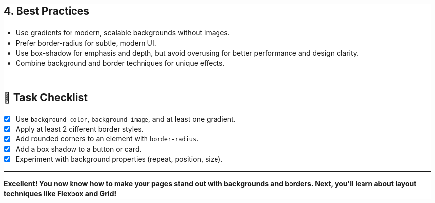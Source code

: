 
## 4. Best Practices

- Use gradients for modern, scalable backgrounds without images.
- Prefer border-radius for subtle, modern UI.
- Use box-shadow for emphasis and depth, but avoid overusing for better performance and design clarity.
- Combine background and border techniques for unique effects.

---

## 🎯 Task Checklist

- [x] Use `background-color`, `background-image`, and at least one gradient.
- [x] Apply at least 2 different border styles.
- [x] Add rounded corners to an element with `border-radius`.
- [x] Add a box shadow to a button or card.
- [x] Experiment with background properties (repeat, position, size).

---

**Excellent! You now know how to make your pages stand out with backgrounds and borders. Next, you'll learn about layout techniques like Flexbox and Grid!**